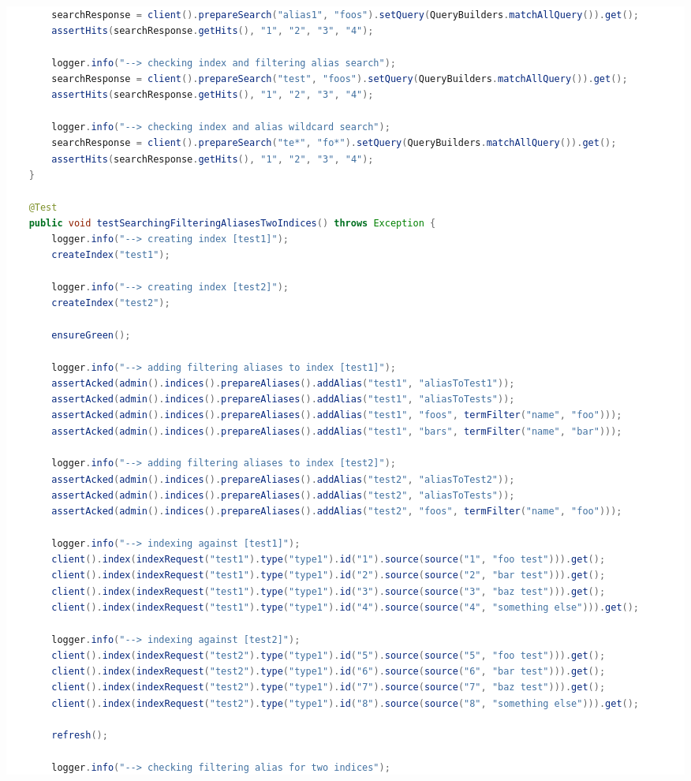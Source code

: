 ```java
        searchResponse = client().prepareSearch("alias1", "foos").setQuery(QueryBuilders.matchAllQuery()).get();
        assertHits(searchResponse.getHits(), "1", "2", "3", "4");

        logger.info("--> checking index and filtering alias search");
        searchResponse = client().prepareSearch("test", "foos").setQuery(QueryBuilders.matchAllQuery()).get();
        assertHits(searchResponse.getHits(), "1", "2", "3", "4");

        logger.info("--> checking index and alias wildcard search");
        searchResponse = client().prepareSearch("te*", "fo*").setQuery(QueryBuilders.matchAllQuery()).get();
        assertHits(searchResponse.getHits(), "1", "2", "3", "4");
    }

    @Test
    public void testSearchingFilteringAliasesTwoIndices() throws Exception {
        logger.info("--> creating index [test1]");
        createIndex("test1");

        logger.info("--> creating index [test2]");
        createIndex("test2");

        ensureGreen();

        logger.info("--> adding filtering aliases to index [test1]");
        assertAcked(admin().indices().prepareAliases().addAlias("test1", "aliasToTest1"));
        assertAcked(admin().indices().prepareAliases().addAlias("test1", "aliasToTests"));
        assertAcked(admin().indices().prepareAliases().addAlias("test1", "foos", termFilter("name", "foo")));
        assertAcked(admin().indices().prepareAliases().addAlias("test1", "bars", termFilter("name", "bar")));

        logger.info("--> adding filtering aliases to index [test2]");
        assertAcked(admin().indices().prepareAliases().addAlias("test2", "aliasToTest2"));
        assertAcked(admin().indices().prepareAliases().addAlias("test2", "aliasToTests"));
        assertAcked(admin().indices().prepareAliases().addAlias("test2", "foos", termFilter("name", "foo")));

        logger.info("--> indexing against [test1]");
        client().index(indexRequest("test1").type("type1").id("1").source(source("1", "foo test"))).get();
        client().index(indexRequest("test1").type("type1").id("2").source(source("2", "bar test"))).get();
        client().index(indexRequest("test1").type("type1").id("3").source(source("3", "baz test"))).get();
        client().index(indexRequest("test1").type("type1").id("4").source(source("4", "something else"))).get();

        logger.info("--> indexing against [test2]");
        client().index(indexRequest("test2").type("type1").id("5").source(source("5", "foo test"))).get();
        client().index(indexRequest("test2").type("type1").id("6").source(source("6", "bar test"))).get();
        client().index(indexRequest("test2").type("type1").id("7").source(source("7", "baz test"))).get();
        client().index(indexRequest("test2").type("type1").id("8").source(source("8", "something else"))).get();

        refresh();

        logger.info("--> checking filtering alias for two indices");
```